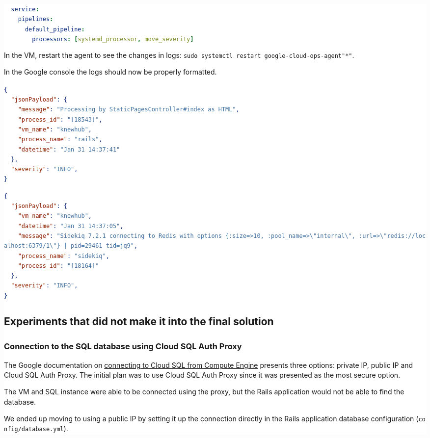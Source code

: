 ```yml
  service:
    pipelines:
      default_pipeline:
        processors: [systemd_processor, move_severity]
```

In the VM, restart the agent to see the changes in logs: `sudo systemctl restart google-cloud-ops-agent"*"`.

In the Google console the logs should now be properly formatted.

```json
{
  "jsonPayload": {
    "message": "Processing by StaticPagesController#index as HTML",
    "process_id": "[18543]",
    "vm_name": "knewhub",
    "process_name": "rails",
    "datetime": "Jan 31 14:37:41"
  },
  "severity": "INFO",
}
```

```json
{
  "jsonPayload": {
    "vm_name": "knewhub",
    "datetime": "Jan 31 14:37:05",
    "message": "Sidekiq 7.2.1 connecting to Redis with options {:size=>10, :pool_name=>\"internal\", :url=>\"redis://localhost:6379/1\"} | pid=29461 tid=jq9",
    "process_name": "sidekiq",
    "process_id": "[18164]"
  },
  "severity": "INFO",
}
```

## Experiments that did not make it into the final solution

### Connection to the SQL database using Cloud SQL Auth Proxy

The Google documentation on [connecting to Cloud SQL from Compute Engine](https://cloud.google.com/sql/docs/postgres/connect-compute-engine) presents three options: private IP, public IP and Cloud SQL Auth Proxy. The initial plan was to use Cloud SQL Auth Proxy since it was presented as the most secure option.

The VM and SQL instance were able to be connected using the proxy, but the Rails application would not be able to find the database.

We ended up moving to using a public IP by setting it up the connection directly in the Rails application database configuration (`config/database.yml`).
